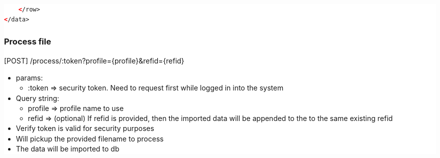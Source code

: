 ```xml
    </row>
</data>
```

### Process file

[POST] /process/:token?profile={profile}&refid={refid}

* params:
    - :token => security token. Need to request first while logged in into the system
* Query string:
    - profile => profile name to use
    - refid => (optional) If refid is provided, then the imported data will be appended to the to the same existing refid
* Verify token is valid for security purposes
* Will pickup the provided filename to process
* The data will be imported to db



